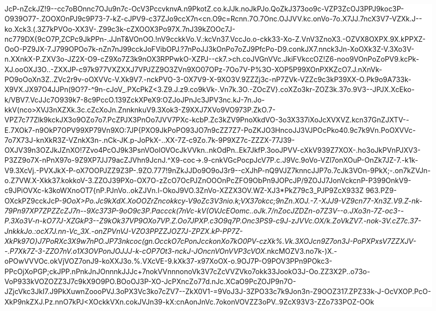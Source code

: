 JcP-nZckJZ!9--cc7oBOnnc7OJu9n7c-OcV3PccvknvA.n9PkotZ.co.kJJk.noJkPJo.QoZkJ373oo9c-VZP3ZcOJ3PPJ9koc3P-O939O77-.ZOOXOnPJ9c9P73-7-kZ-cJPV9-c37ZJo9ccX7n<cn.O9c=Rcnn.7O.7Onc.OJJVV.kc.onVo-7o.X7JJ.7ncX3V7-VZXk.J--ko.Xck3.(.3Z7kPVOo-XX3V-.Z99c3k-cZXOOX3Po97X.7nJ39kZOOc7J-nc779DX{9cO7P,ZCPc9JkPPn-.JJnT&VOnOO.!nV9cckkVo.V.:kcVn37.VccJo.o-ckk33-Xo-Z.VnV3ZnoX3.-OZVX8OXPX.9X.kPPXZ-OoO-PZ9JX-7.J799OPOo7k-nZn7nJ99cckJoFVibOPJ.?7nPoJJ3kOnPo7oZJ9PfcPo-D9.conkJX7.nnck3Jn-XoOXk3Z-V.3Xo3V-n.XXnkX-P.ZXV3o-JZ2X-O9-cZ9Xo7Z3k9nOX3RPPwkO-XZPJ--ck7.>ch.coJVGnVVc.JkiFVkccOZ!Z6-noo9VOnPoZoPV9.kcPk-XJ.ooOXJ3O..-ZXXJP-c97k977VXZXXJ7VPJZZ9O3ZVn9XO07OPz-7Oo7V-P%3O-XOP5P99XOnPXKZcO7.J.nXnVk-PO9oOoXn3Z..ZVc2r9v-oOXVVc-V.Xk9V7.-nckPVO-3-OX7V9-X-9XO3V.9ZZZj3c-nP7ZVk-VZZc9c3kP39XX-O.Pk9o9A733k-X9VX.JX97O4JJPn(9O?7-^9n-cJoV_.PXcPkZ<3.Z9.J.z9.co9kVk-.Vn7k.3O.-ZOcZV}.coXZo3kr-ZOZ3k.37o.9V3--JPJX.XcEko-k/VBV7.VcJJc7O939k7-8c9PccO.139ZckXPeX9:OZJoJPnJc3JPV3nc.kJ-7n.Jo-kkV(nco>XVJ3nXZXk.3c.cZcXoJn.ZnnknkuV9.3Xok3-Z9XXJ7XVo9VO973P.ZkO.7-VPZ7c77Zlk9kckJX3o9OZo7o7.PcZPJX3PnOo7JVV7PXc-kcbP.Zc3kZV9PnoXkdVO-3o3X337iXoJcXVXVZ.kcn37GnZJXTV--E.7XOk7-n9OkP7OPV99XP79Vn9XO:7JP{PXO9JkPoPO93JO7n9cZZ7Z7-PoZKJO3HncoJJ3VJPOcPko40.9c7k9Vn.PoOXVVc-7o7X73J-knXkR3Z-VZnkX3n-.nCk-JK.p-JoPkX-..XX-7Z-c9Zo.7k-9P9XZ7c-ZZZX-77J39-OXJV39n3OZJkJZnXO!7Zvo4PcOJ9k3PsnVOolOVOcJkVVkn..nkOdPn..Ek7JkfP.3ooJPVV-cXkV939Z7XOX-.ho3oJkPVnPJXV3-P3ZZ9o7X-nPnX97o-9Z9XP7JJ79acZJVhn9JcnJ.^X9-coc->.9-cnkVGcPocpJcV7P.c.J9Vc.9oVo-VZl7onXOuP-OnZk7JZ-7.-k1k-V9.3XcVj.-PVXJkX-P-oX7OOPJZZ9Z3P-.9ZO.777!9nZkJJDo9O9oJ3r9--cXJhP-nQ9VJZ7knncJJP7o.7cJk3VOn-9PkX;-.on7kZVJn-o.Z7VW.X-Xkk37.kokkoV-3.ZZOJ39PXo-OX7O-zZcO7OcPJZnOOOnPcZFO9ObPn9JOPcJP/9ZOJJ7JonVckcnP-P399OnkV9-c9JPiOVXc-k3koWXnoOT7{nP.PJnVo..okZJVn.l-OkoJ9VO.3ZnVo-XZZX3OV.WZ-XJ3*PkZ79c3_PJP9ZcX933Z 963.PZ9-OXckPZ9cckJcP-_9OoX>Po.Jc9kXdX.XoOOZrZncokkcy-V9oZc3V3nio.k;VX37okcc;9nZn.XOJ.-7.-XJJ9-VZ9cn77-Xn3Z.V9.Z-nk-79Pn97XP7ZPZZcZJ7n--9Xc373P-9oO9c3P.Paccck(7nVc-kV(OVJcEOomc..oJk.7/nZocJZDZn-o7Z3V--o.JXo3n-7Z-oc3--P.3Xo3V-n-kO77J-XZGkP3--Z9kOk37VP9OXo7VP.Z.Oo7JPXP.c3O9q7P.Onc3PS9-c9J-zJVVc.OX/k.ZoVkZV7.-nok-3V.cZ7c.37-JnkkkJo.:ocX7J.nn-Vc_3X.-onZPVnVJ-VZO3PPZZJOZ7J-ZPZX.kP-PP7Z-XkPk97O}J7PoRXc3X9w7nPO.JP73nkcoc(gn.OcckO7cPonJcckonXo7kO0PV-czXk%.Vk.3XOJcn9Z7on3J-PoPXPxsV7ZZXJV--.P7Xk7Z-3-ZZO7nV.o1X3OVPonJOJJJ-k-cOP7Ot3-nckJ-JOncnVOnVVP3cVOX_.nkcMOZV3.no7k-)X.-oPOwVVVOc.okVjVOZ7onJ9-koXXJ3o.%.VXcVE-9.kXk37-x97XoOX-o.9OJ7P-O9POV3PPn9POkc3-PPcOjXoPGP;ckJPP.nPnkJnJOnnnkJJJc+7nokVVnnnonoVk3V7cZcVVZVko7okk33JookO3J-Oo.ZZ3X2P..o73o-VoP933kVOZOZZ3J7c9kX9O9PO.BOoOJ3P-XO-JcPXncZo77d.nJc.XCaO9PcZOJP9n7O-JZjcVkc3JkI7.J9PkXuwnZoooPVJ.3oPX3Vc3ko7cZV7--ZkX0V1-=9VoJ3J-3ZPO33c7k9Jon3n-Z9OOZ317.ZPZ33k-J-OcVXOP.PcO-XkP9nkZXJ.Pz.nnO7kPJ<XOckkVXn.cokJVJn39-kX:cnAonJnVc.7okonVOVZZ3oPV..9ZcX93V3-ZZo733POZ-OOk